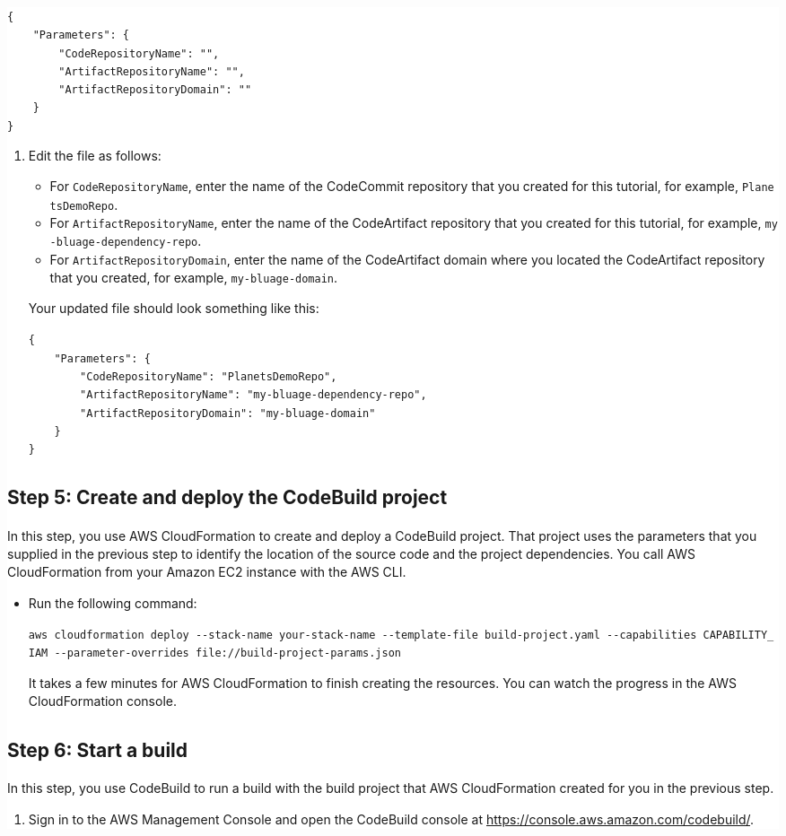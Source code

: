    ```
   {
       "Parameters": {
           "CodeRepositoryName": "",
           "ArtifactRepositoryName": "",
           "ArtifactRepositoryDomain": ""
       }
   }
   ```

1. Edit the file as follows:
   + For `CodeRepositoryName`, enter the name of the CodeCommit repository that you created for this tutorial, for example, `PlanetsDemoRepo`\.
   + For `ArtifactRepositoryName`, enter the name of the CodeArtifact repository that you created for this tutorial, for example, `my-bluage-dependency-repo`\.
   + For `ArtifactRepositoryDomain`, enter the name of the CodeArtifact domain where you located the CodeArtifact repository that you created, for example, `my-bluage-domain`\.

   Your updated file should look something like this:

   ```
   {
       "Parameters": {
           "CodeRepositoryName": "PlanetsDemoRepo",
           "ArtifactRepositoryName": "my-bluage-dependency-repo",
           "ArtifactRepositoryDomain": "my-bluage-domain"
       }
   }
   ```

## Step 5: Create and deploy the CodeBuild project<a name="tutorial-build-ba-cicd-build-proj"></a>

In this step, you use AWS CloudFormation to create and deploy a CodeBuild project\. That project uses the parameters that you supplied in the previous step to identify the location of the source code and the project dependencies\. You call AWS CloudFormation from your Amazon EC2 instance with the AWS CLI\.
+ Run the following command:

  ```
  aws cloudformation deploy --stack-name your-stack-name --template-file build-project.yaml --capabilities CAPABILITY_IAM --parameter-overrides file://build-project-params.json
  ```

  It takes a few minutes for AWS CloudFormation to finish creating the resources\. You can watch the progress in the AWS CloudFormation console\.

## Step 6: Start a build<a name="tutorial-build-ba-cicd-build-start"></a>

In this step, you use CodeBuild to run a build with the build project that AWS CloudFormation created for you in the previous step\.

1. Sign in to the AWS Management Console and open the CodeBuild console at [https://console\.aws\.amazon\.com/codebuild/](https://console.aws.amazon.com/codebuild/)\.

